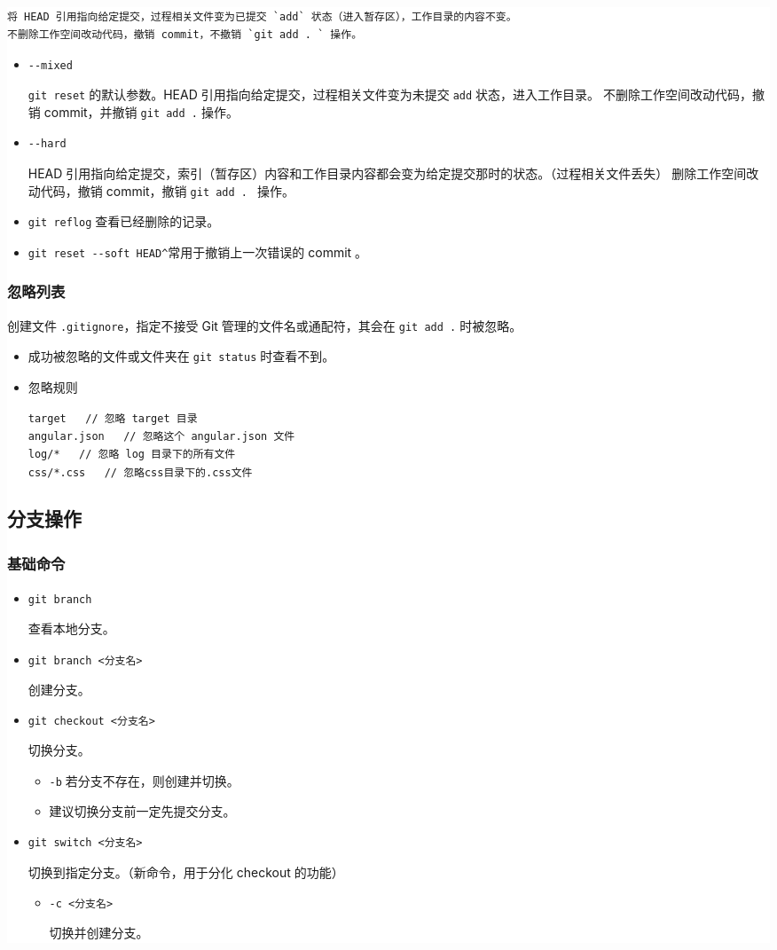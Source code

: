     将 HEAD 引用指向给定提交，过程相关文件变为已提交 `add` 状态（进入暂存区），工作目录的内容不变。
    不删除工作空间改动代码，撤销 commit，不撤销 `git add . ` 操作。
  
  - `--mixed`
  
    `git reset` 的默认参数。HEAD 引用指向给定提交，过程相关文件变为未提交 `add` 状态，进入工作目录。
    不删除工作空间改动代码，撤销 commit，并撤销 `git add .` 操作。
  
  - `--hard`
  
    HEAD 引用指向给定提交，索引（暂存区）内容和工作目录内容都会变为给定提交那时的状态。（过程相关文件丢失）
    删除工作空间改动代码，撤销 commit，撤销 `git add . ` 操作。
  
- `git reflog`
  查看已经删除的记录。

- `git reset --soft HEAD^`常用于撤销上一次错误的 commit 。

### 忽略列表

创建文件 `.gitignore`，指定不接受 Git 管理的文件名或通配符，其会在 `git add .` 时被忽略。

- 成功被忽略的文件或文件夹在 `git status` 时查看不到。

- 忽略规则

	```
	target   // 忽略 target 目录
	angular.json   // 忽略这个 angular.json 文件
	log/*   // 忽略 log 目录下的所有文件
	css/*.css   // 忽略css目录下的.css文件
	```

## 分支操作

### 基础命令

- `git branch`

	查看本地分支。

- `git branch <分支名>`

	创建分支。

- `git checkout <分支名>`

  切换分支。

  - `-b` 若分支不存在，则创建并切换。

  - 建议切换分支前一定先提交分支。

- `git switch <分支名>`

  切换到指定分支。（新命令，用于分化 checkout 的功能）

  - `-c <分支名>`  

  	切换并创建分支。
